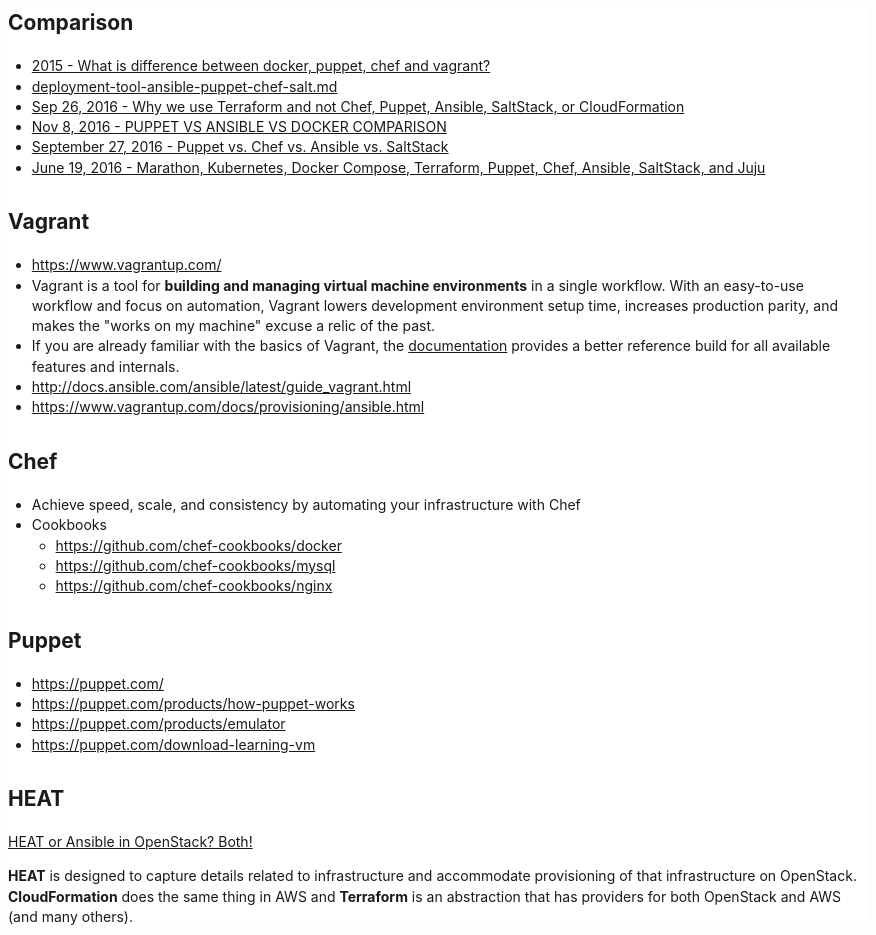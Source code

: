 ## Comparison

+   [2015 - What is difference between docker, puppet, chef and vagrant?](https://www.quora.com/What-is-difference-between-docker-puppet-chef-and-vagrant)
+   [deployment-tool-ansible-puppet-chef-salt.md](https://gist.github.com/jaceklaskowski/bd3d06489ec004af6ed9)
+   [Sep 26, 2016 - Why we use Terraform and not Chef, Puppet, Ansible, SaltStack, or CloudFormation](https://blog.gruntwork.io/why-we-use-terraform-and-not-chef-puppet-ansible-saltstack-or-cloudformation-7989dad2865c)
+   [Nov 8, 2016 - PUPPET VS ANSIBLE VS DOCKER COMPARISON](https://www.linuxnix.com/puppet-vs-ansible-vs-docker-comparison/)
+   [September 27, 2016 - Puppet vs. Chef vs. Ansible vs. SaltStack](https://www.intigua.com/blog/puppet-vs.-chef-vs.-ansible-vs.-saltstack)
+   [June 19, 2016 - Marathon, Kubernetes, Docker Compose, Terraform, Puppet, Chef, Ansible, SaltStack, and Juju](https://rhonabwy.com/2016/06/19/marathon-kubernetes-docker-compose-terraform-puppet-chef-ansible-saltstack-and-juju/)

## Vagrant

+   https://www.vagrantup.com/
+   Vagrant is a tool for **building and managing virtual machine environments** in a single workflow. With an easy-to-use workflow and focus on automation, Vagrant lowers development environment setup time, increases production parity, and makes the "works on my machine" excuse a relic of the past.
+   If you are already familiar with the basics of Vagrant, the [documentation](https://www.vagrantup.com/docs/index.html) provides a better reference build for all available features and internals.
+   http://docs.ansible.com/ansible/latest/guide_vagrant.html
+   https://www.vagrantup.com/docs/provisioning/ansible.html

## Chef

+   Achieve speed, scale, and consistency by automating your infrastructure with Chef
+   Cookbooks
    +   https://github.com/chef-cookbooks/docker
    +   https://github.com/chef-cookbooks/mysql
    +   https://github.com/chef-cookbooks/nginx

## Puppet

+   https://puppet.com/
+   https://puppet.com/products/how-puppet-works
+   https://puppet.com/products/emulator
+   https://puppet.com/download-learning-vm

## HEAT

[HEAT or Ansible in OpenStack? Both!](http://software.danielwatrous.com/heat-or-ansible-in-openstack-both/)

**HEAT** is designed to capture details related to infrastructure and accommodate provisioning of that infrastructure on OpenStack. **CloudFormation** does the same thing in AWS and **Terraform** is an abstraction that has providers for both OpenStack and AWS (and many others).
